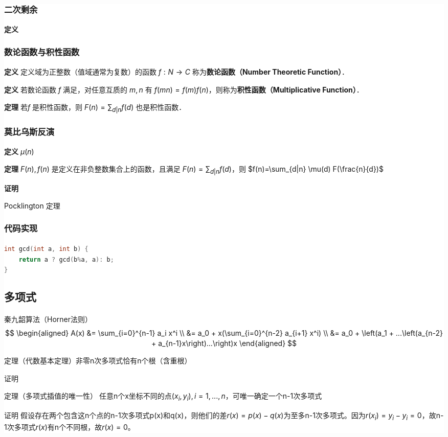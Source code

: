 
### 二次剩余

**定义**    





### 数论函数与积性函数

**定义**    定义域为正整数（值域通常为复数）的函数 $f: N \to C$ 称为**数论函数（Number Theoretic Function）**．

**定义**    若数论函数 $f$ 满足，对任意互质的 $m,n$ 有 $f(mn)=f(m)f(n)$，则称为**积性函数（Multiplicative  Function）**．

**定理**    若$f$ 是积性函数，则 $F(n)=\sum_{d|n} f(d)$ 也是积性函数．



### 莫比乌斯反演

**定义**    $\mu(n)$

**定理**    $F(n), f(n)$ 是定义在非负整数集合上的函数，且满足 $F(n)=\sum_{d|n} f(d)$，则 $f(n)=\sum_{d|n} \mu(d) F(\frac{n}{d})$

**证明**

Pocklington 定理





### 代码实现

```c
int gcd(int a, int b) {
    return a ? gcd(b%a, a): b;
}
```





## 多项式

秦九韶算法（Horner法则）
$$
\begin{aligned}
A(x) &= \sum_{i=0}^{n-1} a_i x^i \\
&= a_0 + x(\sum_{i=0}^{n-2} a_{i+1} x^i) \\
&= a_0 + \left(a_1 + ...\left(a_{n-2} + a_{n-1}x\right)...\right)x
\end{aligned}
$$




定理（代数基本定理）非零n次多项式恰有n个根（含重根）

证明



定理（多项式插值的唯一性）  任意n个x坐标不同的点$(x_i, y_i), i=1, ..., n$，可唯一确定一个n-1次多项式

证明  假设存在两个包含这n个点的n-1次多项式p(x)和q(x)，则他们的差$r(x)=p(x)-q(x)$为至多n-1次多项式。因为$r(x_i) = y_i-y_i = 0$，故n-1次多项式$r(x)$有n个不同根，故$r(x)=0$。

